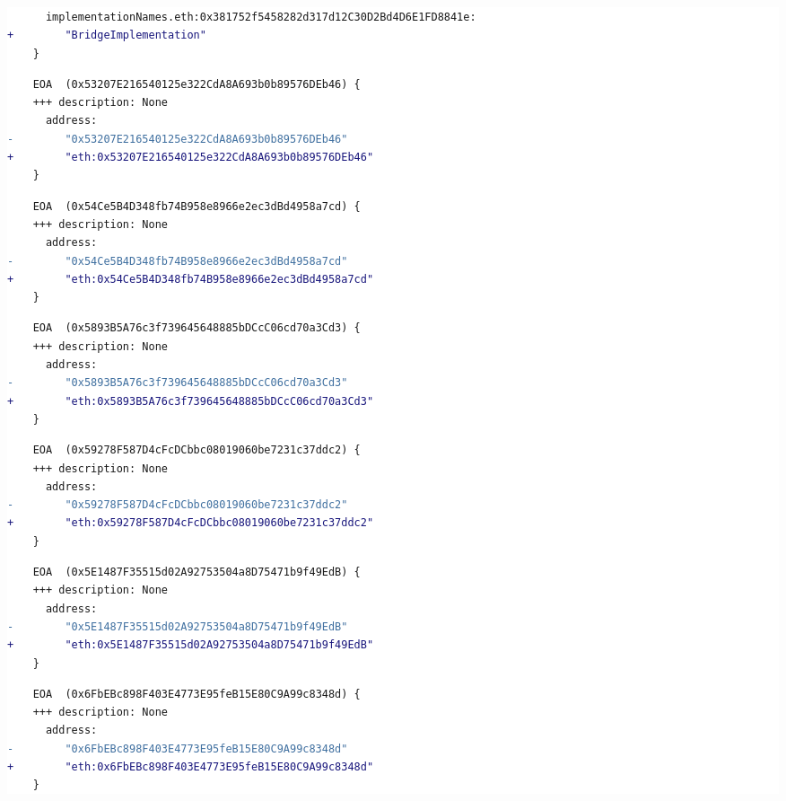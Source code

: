 ```diff
      implementationNames.eth:0x381752f5458282d317d12C30D2Bd4D6E1FD8841e:
+        "BridgeImplementation"
    }
```

```diff
    EOA  (0x53207E216540125e322CdA8A693b0b89576DEb46) {
    +++ description: None
      address:
-        "0x53207E216540125e322CdA8A693b0b89576DEb46"
+        "eth:0x53207E216540125e322CdA8A693b0b89576DEb46"
    }
```

```diff
    EOA  (0x54Ce5B4D348fb74B958e8966e2ec3dBd4958a7cd) {
    +++ description: None
      address:
-        "0x54Ce5B4D348fb74B958e8966e2ec3dBd4958a7cd"
+        "eth:0x54Ce5B4D348fb74B958e8966e2ec3dBd4958a7cd"
    }
```

```diff
    EOA  (0x5893B5A76c3f739645648885bDCcC06cd70a3Cd3) {
    +++ description: None
      address:
-        "0x5893B5A76c3f739645648885bDCcC06cd70a3Cd3"
+        "eth:0x5893B5A76c3f739645648885bDCcC06cd70a3Cd3"
    }
```

```diff
    EOA  (0x59278F587D4cFcDCbbc08019060be7231c37ddc2) {
    +++ description: None
      address:
-        "0x59278F587D4cFcDCbbc08019060be7231c37ddc2"
+        "eth:0x59278F587D4cFcDCbbc08019060be7231c37ddc2"
    }
```

```diff
    EOA  (0x5E1487F35515d02A92753504a8D75471b9f49EdB) {
    +++ description: None
      address:
-        "0x5E1487F35515d02A92753504a8D75471b9f49EdB"
+        "eth:0x5E1487F35515d02A92753504a8D75471b9f49EdB"
    }
```

```diff
    EOA  (0x6FbEBc898F403E4773E95feB15E80C9A99c8348d) {
    +++ description: None
      address:
-        "0x6FbEBc898F403E4773E95feB15E80C9A99c8348d"
+        "eth:0x6FbEBc898F403E4773E95feB15E80C9A99c8348d"
    }
```
